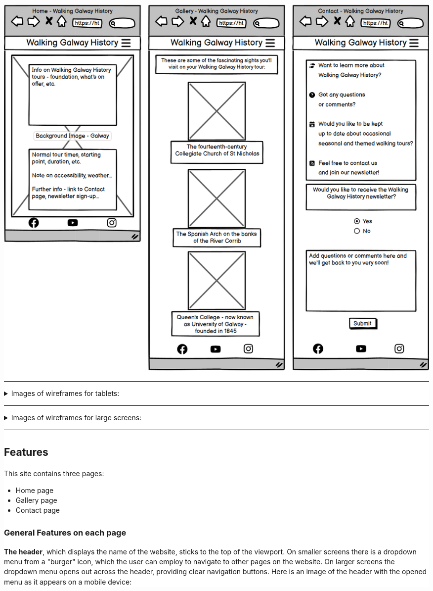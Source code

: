 ![Image of the wireframe for mobiles](./assets/readme-images/Mobile_Wireframe.png)
</details>

***
<details><summary>Images of wireframes for tablets:</summary></details>

***
<details><summary>Images of wireframes for large screens:</summary></details>

***


## Features
This site contains three pages:
- Home page
- Gallery page
- Contact page
### General Features on each page
**The header**, which displays the name of the website, sticks to the top of the viewport. On smaller screens there is a dropdown menu from a "burger" icon, which the user can employ to navigate to other pages on the website. On larger screens the dropdown menu opens out across the header, providing clear navigation buttons. Here is an image of the header with the opened menu as it appears on a mobile device:
